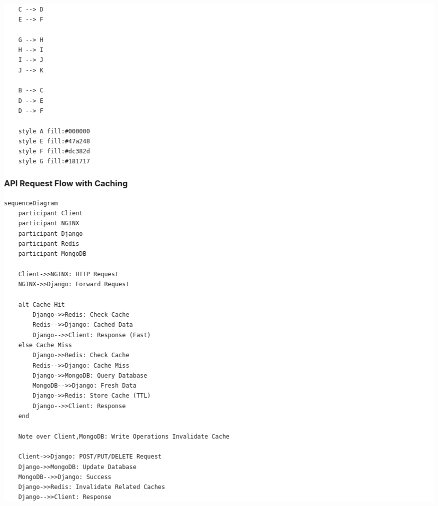 ```mermaid
    C --> D
    E --> F

    G --> H
    H --> I
    I --> J
    J --> K

    B --> C
    D --> E
    D --> F

    style A fill:#000000
    style E fill:#47a248
    style F fill:#dc382d
    style G fill:#181717
```

### API Request Flow with Caching

```mermaid
sequenceDiagram
    participant Client
    participant NGINX
    participant Django
    participant Redis
    participant MongoDB

    Client->>NGINX: HTTP Request
    NGINX->>Django: Forward Request

    alt Cache Hit
        Django->>Redis: Check Cache
        Redis-->>Django: Cached Data
        Django-->>Client: Response (Fast)
    else Cache Miss
        Django->>Redis: Check Cache
        Redis-->>Django: Cache Miss
        Django->>MongoDB: Query Database
        MongoDB-->>Django: Fresh Data
        Django->>Redis: Store Cache (TTL)
        Django-->>Client: Response
    end

    Note over Client,MongoDB: Write Operations Invalidate Cache

    Client->>Django: POST/PUT/DELETE Request
    Django->>MongoDB: Update Database
    MongoDB-->>Django: Success
    Django->>Redis: Invalidate Related Caches
    Django-->>Client: Response
```
